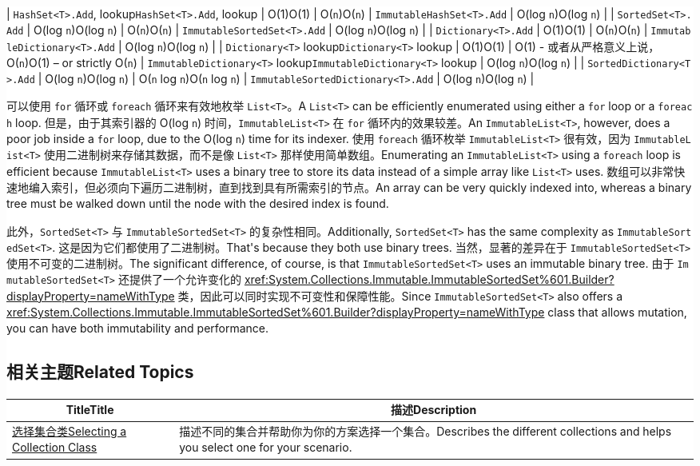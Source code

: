 | <span data-ttu-id="d00b9-199">`HashSet<T>.Add`, lookup</span><span class="sxs-lookup"><span data-stu-id="d00b9-199">`HashSet<T>.Add`, lookup</span></span>  | <span data-ttu-id="d00b9-200">O(1)</span><span class="sxs-lookup"><span data-stu-id="d00b9-200">O(1)</span></span>       | <span data-ttu-id="d00b9-201">O(`n`)</span><span class="sxs-lookup"><span data-stu-id="d00b9-201">O(`n`)</span></span>                    | `ImmutableHashSet<T>.Add`          | <span data-ttu-id="d00b9-202">O(log `n`)</span><span class="sxs-lookup"><span data-stu-id="d00b9-202">O(log `n`)</span></span> |
| `SortedSet<T>.Add`        | <span data-ttu-id="d00b9-203">O(log `n`)</span><span class="sxs-lookup"><span data-stu-id="d00b9-203">O(log `n`)</span></span> | <span data-ttu-id="d00b9-204">O(`n`)</span><span class="sxs-lookup"><span data-stu-id="d00b9-204">O(`n`)</span></span>                    | `ImmutableSortedSet<T>.Add`        | <span data-ttu-id="d00b9-205">O(log `n`)</span><span class="sxs-lookup"><span data-stu-id="d00b9-205">O(log `n`)</span></span> |
| `Dictionary<T>.Add`       | <span data-ttu-id="d00b9-206">O(1)</span><span class="sxs-lookup"><span data-stu-id="d00b9-206">O(1)</span></span>       | <span data-ttu-id="d00b9-207">O(`n`)</span><span class="sxs-lookup"><span data-stu-id="d00b9-207">O(`n`)</span></span>                    | `ImmutableDictionary<T>.Add`       | <span data-ttu-id="d00b9-208">O(log `n`)</span><span class="sxs-lookup"><span data-stu-id="d00b9-208">O(log `n`)</span></span> |
| <span data-ttu-id="d00b9-209">`Dictionary<T>` lookup</span><span class="sxs-lookup"><span data-stu-id="d00b9-209">`Dictionary<T>` lookup</span></span>    | <span data-ttu-id="d00b9-210">O(1)</span><span class="sxs-lookup"><span data-stu-id="d00b9-210">O(1)</span></span>       | <span data-ttu-id="d00b9-211">O(1) - 或者从严格意义上说，O(`n`)</span><span class="sxs-lookup"><span data-stu-id="d00b9-211">O(1) – or strictly O(`n`)</span></span> | <span data-ttu-id="d00b9-212">`ImmutableDictionary<T>` lookup</span><span class="sxs-lookup"><span data-stu-id="d00b9-212">`ImmutableDictionary<T>` lookup</span></span>    | <span data-ttu-id="d00b9-213">O(log `n`)</span><span class="sxs-lookup"><span data-stu-id="d00b9-213">O(log `n`)</span></span> |
| `SortedDictionary<T>.Add` | <span data-ttu-id="d00b9-214">O(log `n`)</span><span class="sxs-lookup"><span data-stu-id="d00b9-214">O(log `n`)</span></span> | <span data-ttu-id="d00b9-215">O(`n` log `n`)</span><span class="sxs-lookup"><span data-stu-id="d00b9-215">O(`n` log `n`)</span></span>            | `ImmutableSortedDictionary<T>.Add` | <span data-ttu-id="d00b9-216">O(log `n`)</span><span class="sxs-lookup"><span data-stu-id="d00b9-216">O(log `n`)</span></span> |

<span data-ttu-id="d00b9-217">可以使用 `for` 循环或 `foreach` 循环来有效地枚举 `List<T>`。</span><span class="sxs-lookup"><span data-stu-id="d00b9-217">A `List<T>` can be efficiently enumerated using either a `for` loop or a `foreach` loop.</span></span> <span data-ttu-id="d00b9-218">但是，由于其索引器的 O(log `n`) 时间，`ImmutableList<T>` 在 `for` 循环内的效果较差。</span><span class="sxs-lookup"><span data-stu-id="d00b9-218">An `ImmutableList<T>`, however, does a poor job inside a `for` loop, due to the O(log `n`) time for its indexer.</span></span> <span data-ttu-id="d00b9-219">使用 `foreach` 循环枚举 `ImmutableList<T>` 很有效，因为 `ImmutableList<T>` 使用二进制树来存储其数据，而不是像 `List<T>` 那样使用简单数组。</span><span class="sxs-lookup"><span data-stu-id="d00b9-219">Enumerating an `ImmutableList<T>` using a `foreach` loop is efficient because `ImmutableList<T>` uses a binary tree to store its data instead of a simple array like `List<T>` uses.</span></span> <span data-ttu-id="d00b9-220">数组可以非常快速地编入索引，但必须向下遍历二进制树，直到找到具有所需索引的节点。</span><span class="sxs-lookup"><span data-stu-id="d00b9-220">An array can be very quickly indexed into, whereas a binary tree must be walked down until the node with the desired index is found.</span></span>

<span data-ttu-id="d00b9-221">此外，`SortedSet<T>` 与 `ImmutableSortedSet<T>` 的复杂性相同。</span><span class="sxs-lookup"><span data-stu-id="d00b9-221">Additionally, `SortedSet<T>` has the same complexity as `ImmutableSortedSet<T>`.</span></span> <span data-ttu-id="d00b9-222">这是因为它们都使用了二进制树。</span><span class="sxs-lookup"><span data-stu-id="d00b9-222">That's because they both use binary trees.</span></span> <span data-ttu-id="d00b9-223">当然，显著的差异在于 `ImmutableSortedSet<T>` 使用不可变的二进制树。</span><span class="sxs-lookup"><span data-stu-id="d00b9-223">The significant difference, of course, is that `ImmutableSortedSet<T>` uses an immutable binary tree.</span></span> <span data-ttu-id="d00b9-224">由于 `ImmutableSortedSet<T>` 还提供了一个允许变化的 <xref:System.Collections.Immutable.ImmutableSortedSet%601.Builder?displayProperty=nameWithType> 类，因此可以同时实现不可变性和保障性能。</span><span class="sxs-lookup"><span data-stu-id="d00b9-224">Since `ImmutableSortedSet<T>` also offers a <xref:System.Collections.Immutable.ImmutableSortedSet%601.Builder?displayProperty=nameWithType> class that allows mutation, you can have both immutability and performance.</span></span>

<a name="BKMK_RelatedTopics"></a>
## <a name="related-topics"></a><span data-ttu-id="d00b9-225">相关主题</span><span class="sxs-lookup"><span data-stu-id="d00b9-225">Related Topics</span></span>

|<span data-ttu-id="d00b9-226">Title</span><span class="sxs-lookup"><span data-stu-id="d00b9-226">Title</span></span>|<span data-ttu-id="d00b9-227">描述</span><span class="sxs-lookup"><span data-stu-id="d00b9-227">Description</span></span>|
|-----------|-----------------|
|[<span data-ttu-id="d00b9-228">选择集合类</span><span class="sxs-lookup"><span data-stu-id="d00b9-228">Selecting a Collection Class</span></span>](selecting-a-collection-class.md)|<span data-ttu-id="d00b9-229">描述不同的集合并帮助你为你的方案选择一个集合。</span><span class="sxs-lookup"><span data-stu-id="d00b9-229">Describes the different collections and helps you select one for your scenario.</span></span>|